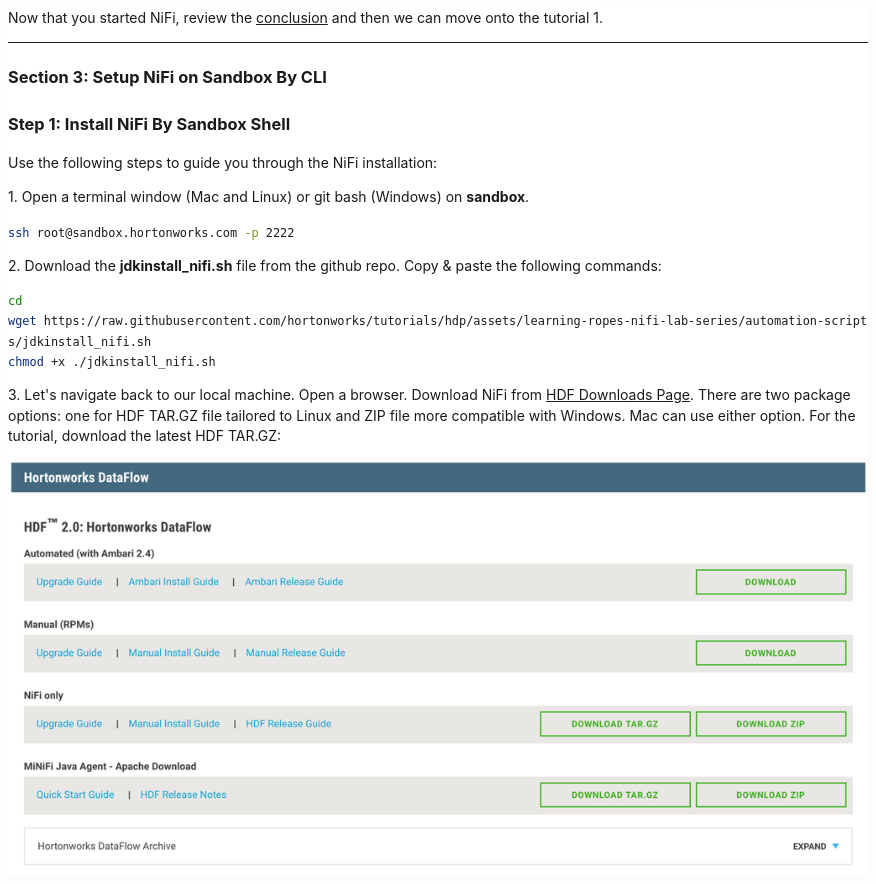 Now that you started NiFi, review the [conclusion](#conclusion-lab0) and then we can move onto the tutorial 1.


* * *

### Section 3: Setup NiFi on Sandbox By CLI <a id="setup-nifi-sandbox"></a>

### Step 1: Install NiFi By Sandbox Shell <a id="install-NiFi-cli"></a>

Use the following steps to guide you through the NiFi installation:

1\. Open a terminal window (Mac and Linux) or git bash (Windows) on **sandbox**.

~~~bash
ssh root@sandbox.hortonworks.com -p 2222
~~~

2\. Download the **jdkinstall_nifi.sh** file from the github repo. Copy & paste the following commands:

~~~bash
cd
wget https://raw.githubusercontent.com/hortonworks/tutorials/hdp/assets/learning-ropes-nifi-lab-series/automation-scripts/jdkinstall_nifi.sh
chmod +x ./jdkinstall_nifi.sh
~~~

3\. Let's navigate back to our local machine. Open a browser. Download NiFi from [HDF Downloads Page](http://hortonworks.com/downloads/). There are two package options: one for HDF TAR.GZ file tailored to Linux and ZIP file more compatible with Windows. Mac can use either option. For the tutorial,  download the latest HDF TAR.GZ:

![download_hdf_iot](/assets/learning-ropes-nifi-lab-series/lab0-download-install-start-nifi/download-hdf-learn-ropes-nifi.png)
